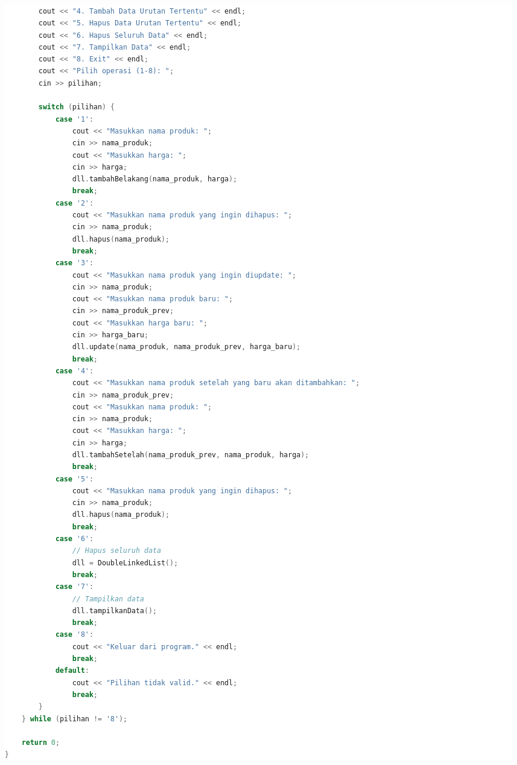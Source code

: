 ```C++
        cout << "4. Tambah Data Urutan Tertentu" << endl;
        cout << "5. Hapus Data Urutan Tertentu" << endl;
        cout << "6. Hapus Seluruh Data" << endl;
        cout << "7. Tampilkan Data" << endl;
        cout << "8. Exit" << endl;
        cout << "Pilih operasi (1-8): ";
        cin >> pilihan;

        switch (pilihan) {
            case '1':
                cout << "Masukkan nama produk: ";
                cin >> nama_produk;
                cout << "Masukkan harga: ";
                cin >> harga;
                dll.tambahBelakang(nama_produk, harga);
                break;
            case '2':
                cout << "Masukkan nama produk yang ingin dihapus: ";
                cin >> nama_produk;
                dll.hapus(nama_produk);
                break;
            case '3':
                cout << "Masukkan nama produk yang ingin diupdate: ";
                cin >> nama_produk;
                cout << "Masukkan nama produk baru: ";
                cin >> nama_produk_prev;
                cout << "Masukkan harga baru: ";
                cin >> harga_baru;
                dll.update(nama_produk, nama_produk_prev, harga_baru);
                break;
            case '4':
                cout << "Masukkan nama produk setelah yang baru akan ditambahkan: ";
                cin >> nama_produk_prev;
                cout << "Masukkan nama produk: ";
                cin >> nama_produk;
                cout << "Masukkan harga: ";
                cin >> harga;
                dll.tambahSetelah(nama_produk_prev, nama_produk, harga);
                break;
            case '5':
                cout << "Masukkan nama produk yang ingin dihapus: ";
                cin >> nama_produk;
                dll.hapus(nama_produk);
                break;
            case '6':
                // Hapus seluruh data
                dll = DoubleLinkedList();
                break;
            case '7':
                // Tampilkan data
                dll.tampilkanData();
                break;
            case '8':
                cout << "Keluar dari program." << endl;
                break;
            default:
                cout << "Pilihan tidak valid." << endl;
                break;
        }
    } while (pilihan != '8');

    return 0;
}
```